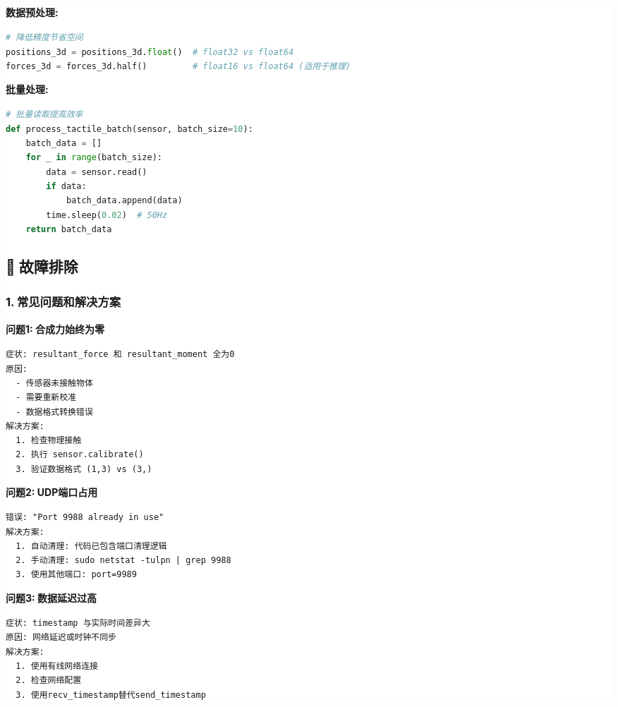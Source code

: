 **数据预处理:**
```python
# 降低精度节省空间
positions_3d = positions_3d.float()  # float32 vs float64
forces_3d = forces_3d.half()         # float16 vs float64 (适用于推理)
```

**批量处理:**
```python
# 批量读取提高效率
def process_tactile_batch(sensor, batch_size=10):
    batch_data = []
    for _ in range(batch_size):
        data = sensor.read()
        if data:
            batch_data.append(data)
        time.sleep(0.02)  # 50Hz
    return batch_data
```

## 🔧 故障排除

### 1. 常见问题和解决方案

**问题1: 合成力始终为零**
```
症状: resultant_force 和 resultant_moment 全为0
原因: 
  - 传感器未接触物体
  - 需要重新校准
  - 数据格式转换错误
解决方案:
  1. 检查物理接触
  2. 执行 sensor.calibrate()
  3. 验证数据格式 (1,3) vs (3,)
```

**问题2: UDP端口占用**
```
错误: "Port 9988 already in use"
解决方案:
  1. 自动清理: 代码已包含端口清理逻辑
  2. 手动清理: sudo netstat -tulpn | grep 9988
  3. 使用其他端口: port=9989
```

**问题3: 数据延迟过高**
```
症状: timestamp 与实际时间差异大
原因: 网络延迟或时钟不同步
解决方案:
  1. 使用有线网络连接
  2. 检查网络配置
  3. 使用recv_timestamp替代send_timestamp
```
